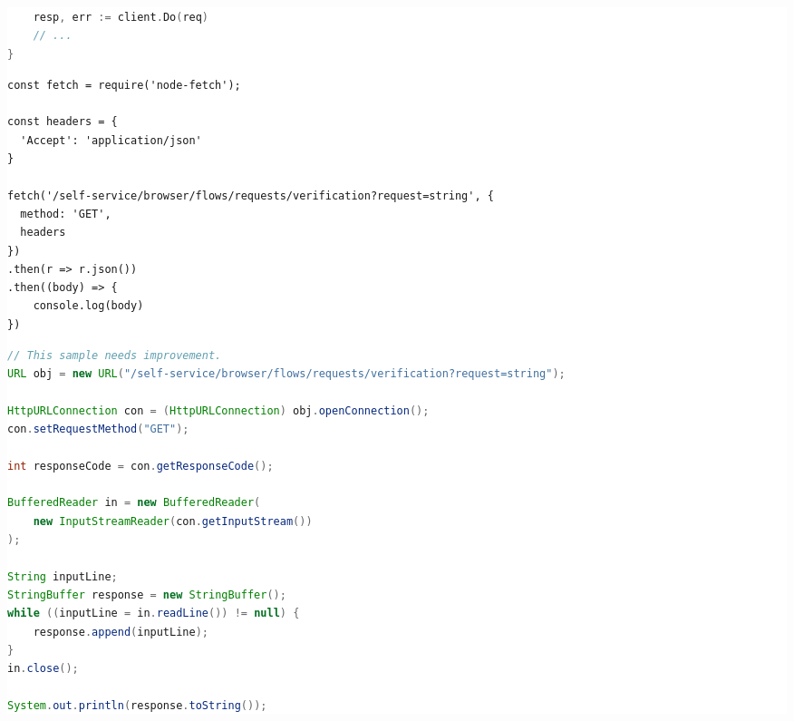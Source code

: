 ```go
    resp, err := client.Do(req)
    // ...
}
```

</div>
<div class="tab-pane" role="tabpanel"  id="tab-getSelfServiceVerificationRequest-node">

```nodejs
const fetch = require('node-fetch');

const headers = {
  'Accept': 'application/json'
}

fetch('/self-service/browser/flows/requests/verification?request=string', {
  method: 'GET',
  headers
})
.then(r => r.json())
.then((body) => {
    console.log(body)
})
```

</div>
<div class="tab-pane" role="tabpanel"  id="tab-getSelfServiceVerificationRequest-java">

```java
// This sample needs improvement.
URL obj = new URL("/self-service/browser/flows/requests/verification?request=string");

HttpURLConnection con = (HttpURLConnection) obj.openConnection();
con.setRequestMethod("GET");

int responseCode = con.getResponseCode();

BufferedReader in = new BufferedReader(
    new InputStreamReader(con.getInputStream())
);

String inputLine;
StringBuffer response = new StringBuffer();
while ((inputLine = in.readLine()) != null) {
    response.append(inputLine);
}
in.close();

System.out.println(response.toString());
```

</div>
<div class="tab-pane" role="tabpanel"  id="tab-getSelfServiceVerificationRequest-python">
